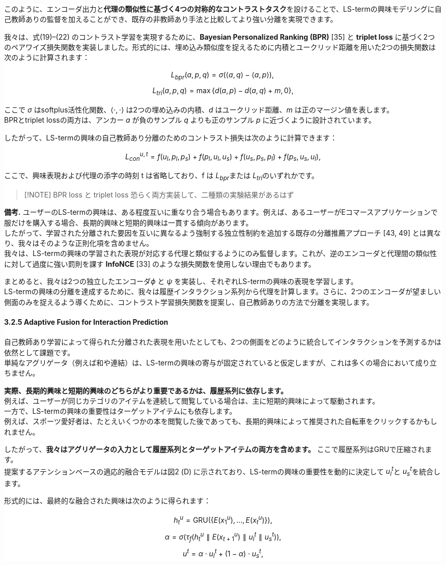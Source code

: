 このように、エンコーダ出力と**代理の類似性に基づく4つの対称的なコントラストタスク**を設けることで、LS-termの興味モデリングに自己教師ありの監督を加えることができ、既存の非教師あり手法と比較してより強い分離を実現できます。

我々は、式(19)–(22) のコントラスト学習を実現するために、**Bayesian Personalized Ranking (BPR)** [35] と **triplet loss** に基づく2つのペアワイズ損失関数を実装しました。形式的には、埋め込み類似度を捉えるために内積とユークリッド距離を用いた2つの損失関数は次のように計算されます：

$$
L_{bpr}(a, p, q) = \sigma(\langle a, q \rangle - \langle a, p \rangle), \tag{23}​$$
$$
L_{tri}(a, p, q) = \max\{d(a, p) - d(a, q) + m, 0\}, \tag{24}
$$

ここで $\sigma$ はsoftplus活性化関数、$\langle \cdot, \cdot \rangle$ は2つの埋め込みの内積、$d$ はユークリッド距離、$m$ は正のマージン値を表します。  
BPRとtriplet lossの両方は、アンカー $a$ が負のサンプル $q$ よりも正のサンプル $p$ に近づくように設計されています。

したがって、LS-termの興味の自己教師あり分離のためのコントラスト損失は次のように計算できます：

$$
L^{u,t}_{con} = f(u_l, p_l, p_s) + f(p_l, u_l, u_s) + f(u_s, p_s, p_l) + f(p_s, u_s, u_l), \tag{25}
$$

ここで、興味表現および代理の添字の時刻 t は省略しており、f は $L_{bpr}$​ または $L_{tri}$​ のいずれかです。


> [!NOTE] BPR loss と triplet loss
> 恐らく両方実装して、二種類の実験結果があるはず

**備考.** ユーザーのLS-termの興味は、ある程度互いに重なり合う場合もあります。例えば、あるユーザーがEコマースアプリケーションで服だけを購入する場合、長期的興味と短期的興味は一貫する傾向があります。  
したがって、学習された分離された要因を互いに異なるよう強制する独立性制約を追加する既存の分離推薦アプローチ [43, 49] とは異なり、我々はそのような正則化項を含めません。  
我々は、LS-termの興味の学習された表現が対応する代理と類似するようにのみ監督します。これが、逆のエンコーダと代理間の類似性に対して過度に強い罰則を課す **InfoNCE** [33] のような損失関数を使用しない理由でもあります。

まとめると、我々は2つの独立したエンコーダ$\phi$ と $\psi$ を実装し、それぞれLS-termの興味の表現を学習します。  
LS-termの興味の分離を達成するために、我々は履歴インタラクション系列から代理を計算します。さらに、2つのエンコーダが望ましい側面のみを捉えるよう導くために、コントラスト学習損失関数を提案し、自己教師ありの方法で分離を実現します。

#### 3.2.5 Adaptive Fusion for Interaction Prediction

自己教師あり学習によって得られた分離された表現を用いたとしても、2つの側面をどのように統合してインタラクションを予測するかは依然として課題です。  
単純なアグリゲータ（例えば和や連結）は、LS-termの興味の寄与が固定されていると仮定しますが、これは多くの場合において成り立ちません。

**実際、長期的興味と短期的興味のどちらがより重要であるかは、履歴系列に依存します。**  
例えば、ユーザーが同じカテゴリのアイテムを連続して閲覧している場合は、主に短期的興味によって駆動されます。  
一方で、LS-termの興味の重要性はターゲットアイテムにも依存します。  
例えば、スポーツ愛好者は、たとえいくつかの本を閲覧した後であっても、長期的興味によって推奨された自転車をクリックするかもしれません。

したがって、**我々はアグリゲータの入力として履歴系列とターゲットアイテムの両方を含めます。** ここで履歴系列はGRUで圧縮されます。  
提案するアテンションベースの適応的融合モデルは図2 (D) に示されており、LS-termの興味の重要性を動的に決定して $u^t_l$​ と $u^t_s$​ を統合します。

形式的には、最終的な融合された興味は次のように得られます：

$$
h^u_t = \text{GRU}(\{E(x^u_1), ..., E(x^u_t)\}), \tag{26}
$$
$$
\alpha = \sigma \big( \tau_f ( h^u_t \parallel E(x^u_{t+1}) \parallel u^t_l \parallel u^t_s ) \big), \tag{27}
$$
$$
u^t = \alpha \cdot u^t_l + (1 - \alpha) \cdot u^t_s, \tag{28}
$$
